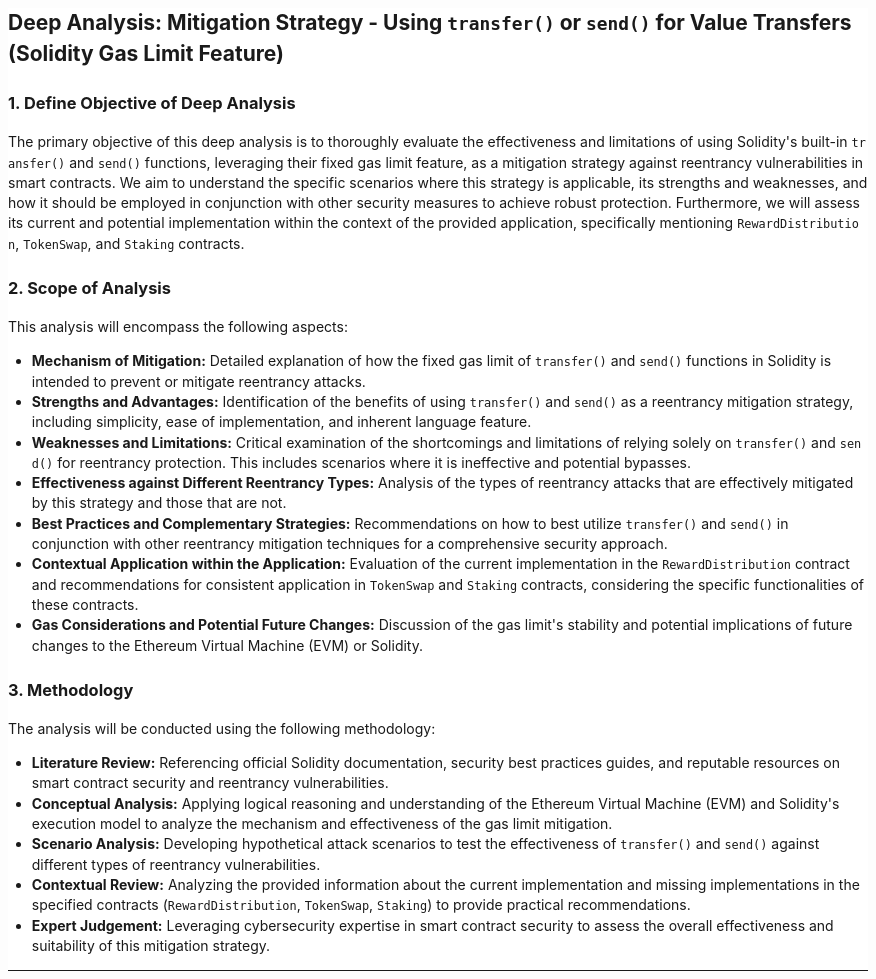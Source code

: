 ## Deep Analysis: Mitigation Strategy - Using `transfer()` or `send()` for Value Transfers (Solidity Gas Limit Feature)

### 1. Define Objective of Deep Analysis

The primary objective of this deep analysis is to thoroughly evaluate the effectiveness and limitations of using Solidity's built-in `transfer()` and `send()` functions, leveraging their fixed gas limit feature, as a mitigation strategy against reentrancy vulnerabilities in smart contracts.  We aim to understand the specific scenarios where this strategy is applicable, its strengths and weaknesses, and how it should be employed in conjunction with other security measures to achieve robust protection.  Furthermore, we will assess its current and potential implementation within the context of the provided application, specifically mentioning `RewardDistribution`, `TokenSwap`, and `Staking` contracts.

### 2. Scope of Analysis

This analysis will encompass the following aspects:

*   **Mechanism of Mitigation:** Detailed explanation of how the fixed gas limit of `transfer()` and `send()` functions in Solidity is intended to prevent or mitigate reentrancy attacks.
*   **Strengths and Advantages:** Identification of the benefits of using `transfer()` and `send()` as a reentrancy mitigation strategy, including simplicity, ease of implementation, and inherent language feature.
*   **Weaknesses and Limitations:**  Critical examination of the shortcomings and limitations of relying solely on `transfer()` and `send()` for reentrancy protection. This includes scenarios where it is ineffective and potential bypasses.
*   **Effectiveness against Different Reentrancy Types:** Analysis of the types of reentrancy attacks that are effectively mitigated by this strategy and those that are not.
*   **Best Practices and Complementary Strategies:**  Recommendations on how to best utilize `transfer()` and `send()` in conjunction with other reentrancy mitigation techniques for a comprehensive security approach.
*   **Contextual Application within the Application:** Evaluation of the current implementation in the `RewardDistribution` contract and recommendations for consistent application in `TokenSwap` and `Staking` contracts, considering the specific functionalities of these contracts.
*   **Gas Considerations and Potential Future Changes:** Discussion of the gas limit's stability and potential implications of future changes to the Ethereum Virtual Machine (EVM) or Solidity.

### 3. Methodology

The analysis will be conducted using the following methodology:

*   **Literature Review:**  Referencing official Solidity documentation, security best practices guides, and reputable resources on smart contract security and reentrancy vulnerabilities.
*   **Conceptual Analysis:**  Applying logical reasoning and understanding of the Ethereum Virtual Machine (EVM) and Solidity's execution model to analyze the mechanism and effectiveness of the gas limit mitigation.
*   **Scenario Analysis:**  Developing hypothetical attack scenarios to test the effectiveness of `transfer()` and `send()` against different types of reentrancy vulnerabilities.
*   **Contextual Review:**  Analyzing the provided information about the current implementation and missing implementations in the specified contracts (`RewardDistribution`, `TokenSwap`, `Staking`) to provide practical recommendations.
*   **Expert Judgement:**  Leveraging cybersecurity expertise in smart contract security to assess the overall effectiveness and suitability of this mitigation strategy.

---